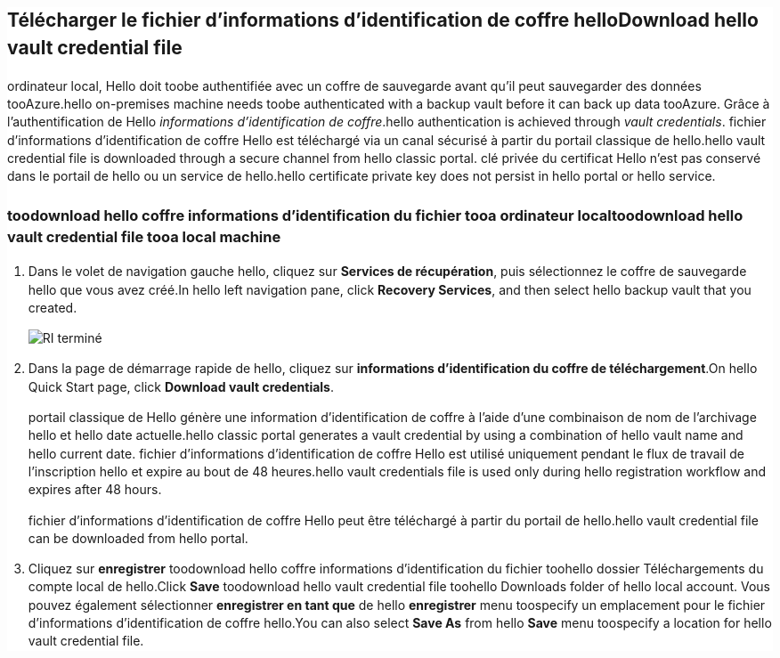 

## <a name="download-hello-vault-credential-file"></a><span data-ttu-id="6edc4-128">Télécharger le fichier d’informations d’identification de coffre hello</span><span class="sxs-lookup"><span data-stu-id="6edc4-128">Download hello vault credential file</span></span>
<span data-ttu-id="6edc4-129">ordinateur local, Hello doit toobe authentifiée avec un coffre de sauvegarde avant qu’il peut sauvegarder des données tooAzure.</span><span class="sxs-lookup"><span data-stu-id="6edc4-129">hello on-premises machine needs toobe authenticated with a backup vault before it can back up data tooAzure.</span></span> <span data-ttu-id="6edc4-130">Grâce à l’authentification de Hello *informations d’identification de coffre*.</span><span class="sxs-lookup"><span data-stu-id="6edc4-130">hello authentication is achieved through *vault credentials*.</span></span> <span data-ttu-id="6edc4-131">fichier d’informations d’identification de coffre Hello est téléchargé via un canal sécurisé à partir du portail classique de hello.</span><span class="sxs-lookup"><span data-stu-id="6edc4-131">hello vault credential file is downloaded through a secure channel from hello classic portal.</span></span> <span data-ttu-id="6edc4-132">clé privée du certificat Hello n’est pas conservé dans le portail de hello ou un service de hello.</span><span class="sxs-lookup"><span data-stu-id="6edc4-132">hello certificate private key does not persist in hello portal or hello service.</span></span>

### <a name="toodownload-hello-vault-credential-file-tooa-local-machine"></a><span data-ttu-id="6edc4-133">toodownload hello coffre informations d’identification du fichier tooa ordinateur local</span><span class="sxs-lookup"><span data-stu-id="6edc4-133">toodownload hello vault credential file tooa local machine</span></span>
1. <span data-ttu-id="6edc4-134">Dans le volet de navigation gauche hello, cliquez sur **Services de récupération**, puis sélectionnez le coffre de sauvegarde hello que vous avez créé.</span><span class="sxs-lookup"><span data-stu-id="6edc4-134">In hello left navigation pane, click **Recovery Services**, and then select hello backup vault that you created.</span></span>

    ![RI terminé](./media/backup-configure-vault-classic/rs-left-nav.png)
2. <span data-ttu-id="6edc4-136">Dans la page de démarrage rapide de hello, cliquez sur **informations d’identification du coffre de téléchargement**.</span><span class="sxs-lookup"><span data-stu-id="6edc4-136">On hello Quick Start page, click **Download vault credentials**.</span></span>

   <span data-ttu-id="6edc4-137">portail classique de Hello génère une information d’identification de coffre à l’aide d’une combinaison de nom de l’archivage hello et hello date actuelle.</span><span class="sxs-lookup"><span data-stu-id="6edc4-137">hello classic portal generates a vault credential by using a combination of hello vault name and hello current date.</span></span> <span data-ttu-id="6edc4-138">fichier d’informations d’identification de coffre Hello est utilisé uniquement pendant le flux de travail de l’inscription hello et expire au bout de 48 heures.</span><span class="sxs-lookup"><span data-stu-id="6edc4-138">hello vault credentials file is used only during hello registration workflow and expires after 48 hours.</span></span>

   <span data-ttu-id="6edc4-139">fichier d’informations d’identification de coffre Hello peut être téléchargé à partir du portail de hello.</span><span class="sxs-lookup"><span data-stu-id="6edc4-139">hello vault credential file can be downloaded from hello portal.</span></span>
3. <span data-ttu-id="6edc4-140">Cliquez sur **enregistrer** toodownload hello coffre informations d’identification du fichier toohello dossier Téléchargements du compte local de hello.</span><span class="sxs-lookup"><span data-stu-id="6edc4-140">Click **Save** toodownload hello vault credential file toohello Downloads folder of hello local account.</span></span> <span data-ttu-id="6edc4-141">Vous pouvez également sélectionner **enregistrer en tant que** de hello **enregistrer** menu toospecify un emplacement pour le fichier d’informations d’identification de coffre hello.</span><span class="sxs-lookup"><span data-stu-id="6edc4-141">You can also select **Save As** from hello **Save** menu toospecify a location for hello vault credential file.</span></span>
